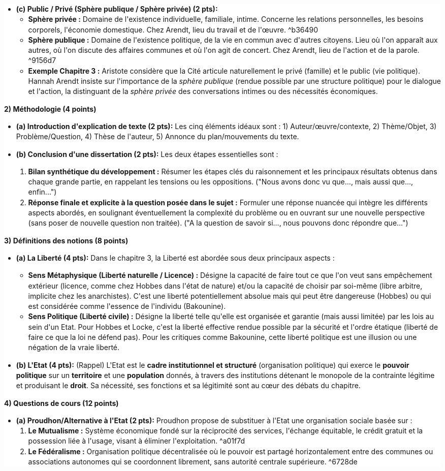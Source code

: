 *   **(c) Public / Privé (Sphère publique / Sphère privée) (2 pts):**
    *   **Sphère privée :** Domaine de l'existence individuelle, familiale, intime. Concerne les relations personnelles, les besoins corporels, l'économie domestique. Chez Arendt, lieu du travail et de l'œuvre. ^b36490
    *   **Sphère publique :** Domaine de l'existence politique, de la vie en commun avec d'autres citoyens. Lieu où l'on apparaît aux autres, où l'on discute des affaires communes et où l'on agit de concert. Chez Arendt, lieu de l'action et de la parole. ^9156d7
    *   **Exemple Chapitre 3 :** Aristote considère que la Cité articule naturellement le privé (famille) et le public (vie politique). Hannah Arendt insiste sur l'importance de la *sphère publique* (rendue possible par une structure politique) pour le dialogue et l'action, la distinguant de la *sphère privée* des conversations intimes ou des nécessités économiques.

**2) Méthodologie (4 points)**

*   **(a) Introduction d'explication de texte (2 pts):** Les cinq éléments idéaux sont : 1) Auteur/œuvre/contexte, 2) Thème/Objet, 3) Problème/Question, 4) Thèse de l'auteur, 5) Annonce du plan/mouvements du texte.

*   **(b) Conclusion d'une dissertation (2 pts):** Les deux étapes essentielles sont :
    1.  **Bilan synthétique du développement :** Résumer les étapes clés du raisonnement et les principaux résultats obtenus dans chaque grande partie, en rappelant les tensions ou les oppositions. ("Nous avons donc vu que..., mais aussi que..., enfin...")
    2.  **Réponse finale et explicite à la question posée dans le sujet :** Formuler une réponse nuancée qui intègre les différents aspects abordés, en soulignant éventuellement la complexité du problème ou en ouvrant sur une nouvelle perspective (sans poser de nouvelle question non traitée). ("A la question de savoir si..., nous pouvons donc répondre que...")

**3) Définitions des notions (8 points)**

*   **(a) La Liberté (4 pts):** Dans le chapitre 3, la Liberté est abordée sous deux principaux aspects :
    *   **Sens Métaphysique (Liberté naturelle / Licence) :** Désigne la capacité de faire tout ce que l'on veut sans empêchement extérieur (licence, comme chez Hobbes dans l'état de nature) et/ou la capacité de choisir par soi-même (libre arbitre, implicite chez les anarchistes). C'est une liberté potentiellement absolue mais qui peut être dangereuse (Hobbes) ou qui est considérée comme l'essence de l'individu (Bakounine).
    *   **Sens Politique (Liberté civile) :** Désigne la liberté telle qu'elle est organisée et garantie (mais aussi limitée) par les lois au sein d'un Etat. Pour Hobbes et Locke, c'est la liberté effective rendue possible par la sécurité et l'ordre étatique (liberté de faire ce que la loi ne défend pas). Pour les critiques comme Bakounine, cette liberté politique est une illusion ou une négation de la vraie liberté.

*   **(b) L'Etat (4 pts):** (Rappel) L'Etat est le **cadre institutionnel et structuré** (organisation politique) qui exerce le **pouvoir politique** sur un **territoire** et une **population** donnés, à travers des institutions détenant le monopole de la contrainte légitime et produisant le **droit**. Sa nécessité, ses fonctions et sa légitimité sont au cœur des débats du chapitre.

**4) Questions de cours (12 points)**

*   **(a) Proudhon/Alternative à l'Etat (2 pts):** Proudhon propose de substituer à l'Etat une organisation sociale basée sur :
    1.  **Le Mutualisme :** Système économique fondé sur la réciprocité des services, l'échange équitable, le crédit gratuit et la possession liée à l'usage, visant à éliminer l'exploitation. ^a01f7d
    2.  **Le Fédéralisme :** Organisation politique décentralisée où le pouvoir est partagé horizontalement entre des communes ou associations autonomes qui se coordonnent librement, sans autorité centrale supérieure. ^6728de
